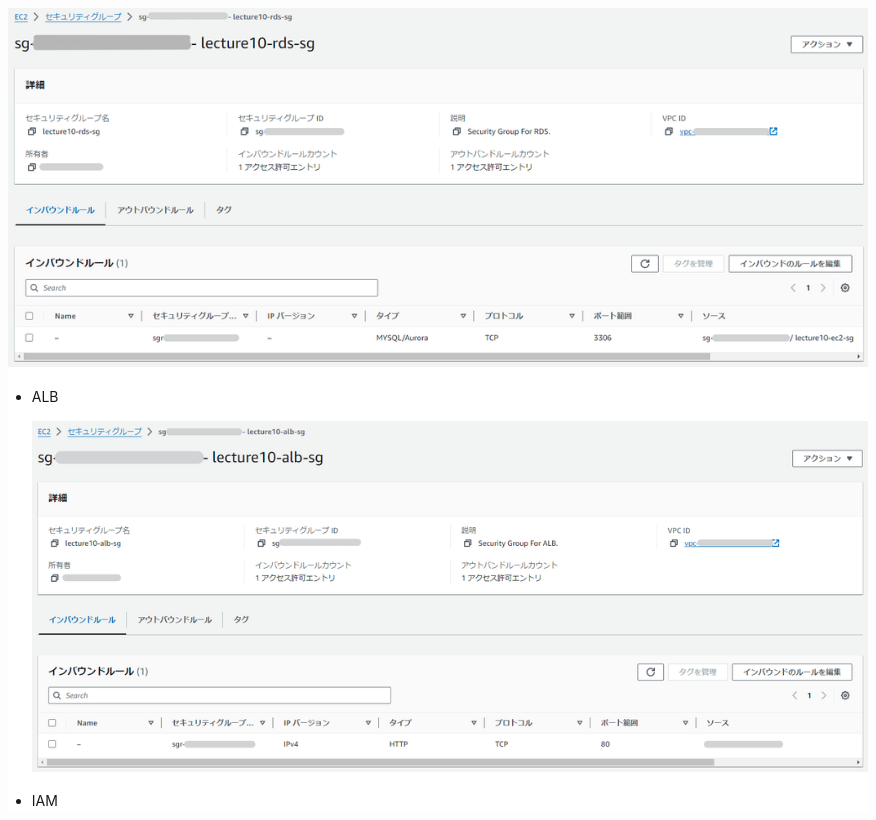   ![Alt text](images-lecture10/RDS-sg.png)

- ALB

  ![Alt text](images-lecture10/ALB-sg.png)

- IAM
